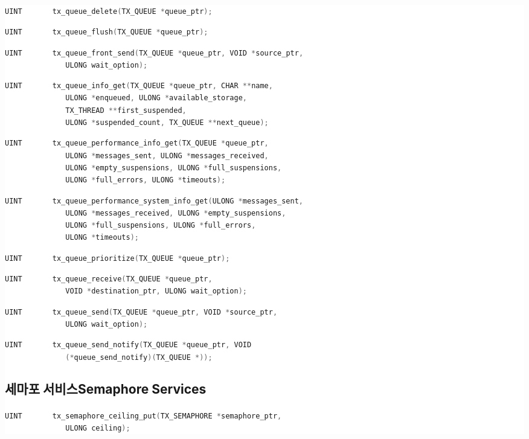 ```c
UINT       tx_queue_delete(TX_QUEUE *queue_ptr);
```

```c
UINT       tx_queue_flush(TX_QUEUE *queue_ptr);
```

```c
UINT       tx_queue_front_send(TX_QUEUE *queue_ptr, VOID *source_ptr,
              ULONG wait_option);
```

```c
UINT       tx_queue_info_get(TX_QUEUE *queue_ptr, CHAR **name,
              ULONG *enqueued, ULONG *available_storage,
              TX_THREAD **first_suspended,
              ULONG *suspended_count, TX_QUEUE **next_queue);
```

```c
UINT       tx_queue_performance_info_get(TX_QUEUE *queue_ptr,
              ULONG *messages_sent, ULONG *messages_received,
              ULONG *empty_suspensions, ULONG *full_suspensions,
              ULONG *full_errors, ULONG *timeouts);
```

```c
UINT       tx_queue_performance_system_info_get(ULONG *messages_sent,
              ULONG *messages_received, ULONG *empty_suspensions,
              ULONG *full_suspensions, ULONG *full_errors,
              ULONG *timeouts);
```

```c
UINT       tx_queue_prioritize(TX_QUEUE *queue_ptr);
```

```c
UINT       tx_queue_receive(TX_QUEUE *queue_ptr,
              VOID *destination_ptr, ULONG wait_option);
```

```c
UINT       tx_queue_send(TX_QUEUE *queue_ptr, VOID *source_ptr,
              ULONG wait_option);
```

```c
UINT       tx_queue_send_notify(TX_QUEUE *queue_ptr, VOID
              (*queue_send_notify)(TX_QUEUE *));
```

## <a name="semaphore-services"></a><span data-ttu-id="037d8-111">세마포 서비스</span><span class="sxs-lookup"><span data-stu-id="037d8-111">Semaphore Services</span></span>

```c
UINT       tx_semaphore_ceiling_put(TX_SEMAPHORE *semaphore_ptr,
              ULONG ceiling);
```
